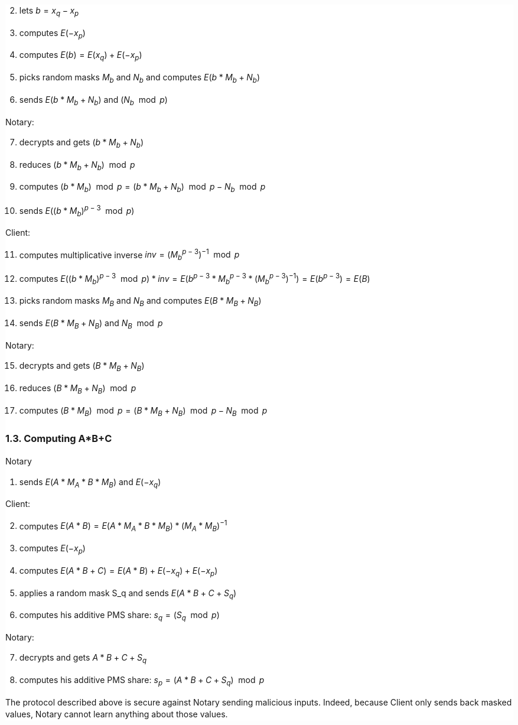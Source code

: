 2. lets $b = x_q-x_p$

3. computes $E(-x_p)$

4. computes $E(b) = E(x_q) + E(-x_p)$

5. picks random masks $M_b$ and $N_b$ and computes $E(b*M_b + N_b)$

6. sends $E(b*M_b + N_b)$ and ($N_b \mod p$)

Notary:

7. decrypts and gets $(b*M_b + N_b)$

8. reduces $(b*M_b + N_b) \mod p$

9. computes $(b * M_b) \mod p = (b * M_b + N_b) \mod p - N_b \mod p$

10. sends $E((b*M_b)^{p-3} \mod p)$

Client:

11. computes multiplicative inverse $inv = (M_b^{p-3})^{-1}\mod p$

12. computes $E((b*M_b)^{p-3} \mod p) * inv = E(b^{p-3} * M_b^{p-3} * (M_b^{p-3})^{-1}) = E(b^{p-3}) = E(B)$

13. picks random masks $M_B$ and $N_B$ and computes $E(B*M_B + N_B)$

14. sends $E(B*M_B + N_B)$ and $N_B \mod p$

Notary:

15. decrypts and gets $(B*M_B + N_B)$

16. reduces $(B*M_B + N_B) \mod p$

17. computes $(B * M_B) \mod p = (B * M_B + N_B) \mod p - N_B \mod p$

### 1.3. Computing A*B+C

Notary 

1. sends $E(A * M_A * B * M_B)$ and $E(-x_q)$

Client:

2. computes $E(A*B) = E(A * M_A * B * M_B) * (M_A * M_B)^{-1}$

3. computes $E(-x_p)$

4. computes $E(A * B+C) = E(A * B) + E(-x_q) + E(-x_p)$

5. applies a random mask S_q and sends $E(A*B+C + S_q)$

6. computes his additive PMS share: $s_q = (S_q \mod p)$ 

Notary:

7. decrypts and gets $A*B+C + S_q$

8. computes his additive PMS share: $s_p = (A*B+C + S_q) \mod p$


The protocol described above is secure against Notary sending malicious inputs. Indeed, because Client only sends back masked values, Notary cannot learn anything about those values.
